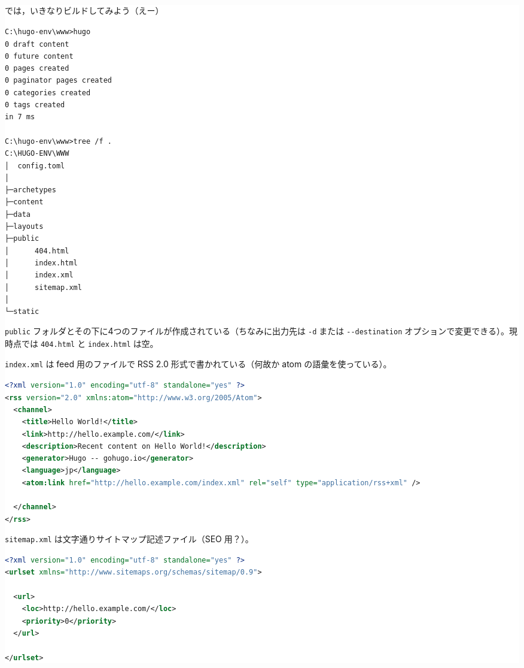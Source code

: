 では，いきなりビルドしてみよう（えー）

```shell
C:\hugo-env\www>hugo
0 draft content
0 future content
0 pages created
0 paginator pages created
0 categories created
0 tags created
in 7 ms

C:\hugo-env\www>tree /f .
C:\HUGO-ENV\WWW
│  config.toml
│
├─archetypes
├─content
├─data
├─layouts
├─public
│      404.html
│      index.html
│      index.xml
│      sitemap.xml
│
└─static
```

`public` フォルダとその下に4つのファイルが作成されている（ちなみに出力先は `-d` または `--destination` オプションで変更できる）。現時点では `404.html` と `index.html` は空。

`index.xml` は feed 用のファイルで RSS 2.0 形式で書かれている（何故か atom の語彙を使っている）。

```xml:index.xml
<?xml version="1.0" encoding="utf-8" standalone="yes" ?>
<rss version="2.0" xmlns:atom="http://www.w3.org/2005/Atom">
  <channel>
    <title>Hello World!</title>
    <link>http://hello.example.com/</link>
    <description>Recent content on Hello World!</description>
    <generator>Hugo -- gohugo.io</generator>
    <language>jp</language>
    <atom:link href="http://hello.example.com/index.xml" rel="self" type="application/rss+xml" />

  </channel>
</rss>
```

`sitemap.xml` は文字通りサイトマップ記述ファイル（SEO 用？）。

```xml:sitemap.xml
<?xml version="1.0" encoding="utf-8" standalone="yes" ?>
<urlset xmlns="http://www.sitemaps.org/schemas/sitemap/0.9">

  <url>
    <loc>http://hello.example.com/</loc>
    <priority>0</priority>
  </url>

</urlset>
```
